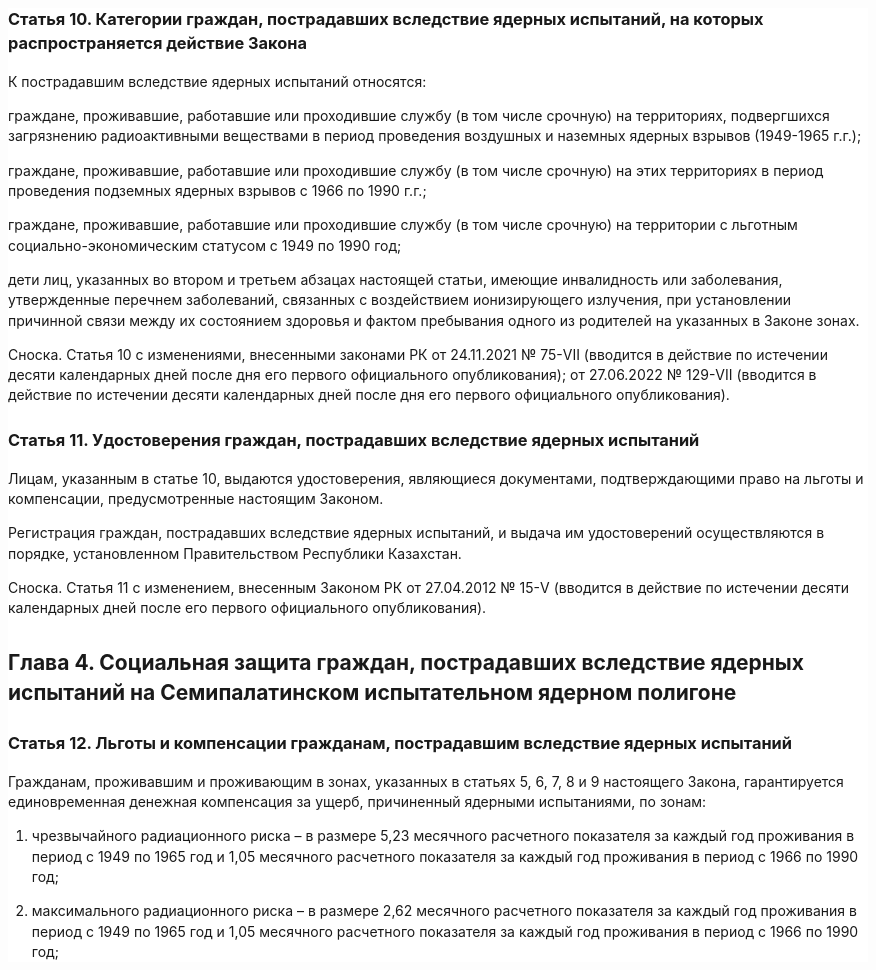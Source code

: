 ### Статья 10. Категории граждан, пострадавших вследствие ядерных испытаний, на которых распространяется действие Закона

К пострадавшим вследствие ядерных испытаний относятся:

граждане, проживавшие, работавшие или проходившие службу (в том числе срочную) на территориях, подвергшихся загрязнению радиоактивными веществами в период проведения воздушных и наземных ядерных взрывов (1949-1965 г.г.);

граждане, проживавшие, работавшие или проходившие службу (в том числе срочную) на этих территориях в период проведения подземных ядерных взрывов с 1966 по 1990 г.г.;

граждане, проживавшие, работавшие или проходившие службу (в том числе срочную) на территории с льготным социально-экономическим статусом с 1949 по 1990 год;

дети лиц, указанных во втором и третьем абзацах настоящей статьи, имеющие инвалидность или заболевания, утвержденные перечнем заболеваний, связанных с воздействием ионизирующего излучения, при установлении причинной связи между их состоянием здоровья и фактом пребывания одного из родителей на указанных в Законе зонах.

Сноска. Статья 10 с изменениями, внесенными законами РК от 24.11.2021 № 75-VII (вводится в действие по истечении десяти календарных дней после дня его первого официального опубликования); от 27.06.2022 № 129-VII (вводится в действие по истечении десяти календарных дней после дня его первого официального опубликования).

### Статья 11. Удостоверения граждан, пострадавших вследствие ядерных испытаний

Лицам, указанным в статье 10, выдаются удостоверения, являющиеся документами, подтверждающими право на льготы и компенсации, предусмотренные настоящим Законом.

Регистрация граждан, пострадавших вследствие ядерных испытаний, и выдача им удостоверений осуществляются в порядке, установленном Правительством Республики Казахстан.

Сноска. Статья 11 с изменением, внесенным Законом РК от 27.04.2012 № 15-V (вводится в действие по истечении десяти календарных дней после его первого официального опубликования).

## Глава 4. Социальная защита граждан, пострадавших вследствие ядерных испытаний на Семипалатинском испытательном ядерном полигоне

### Статья 12. Льготы и компенсации гражданам, пострадавшим вследствие ядерных испытаний

Гражданам, проживавшим и проживающим в зонах, указанных в статьях 5, 6, 7, 8 и 9 настоящего Закона, гарантируется единовременная денежная компенсация за ущерб, причиненный ядерными испытаниями, по зонам:

1) чрезвычайного радиационного риска – в размере 5,23 месячного расчетного показателя за каждый год проживания в период с 1949 по 1965 год и 1,05 месячного расчетного показателя за каждый год проживания в период с 1966 по 1990 год;

2) максимального радиационного риска – в размере 2,62 месячного расчетного показателя за каждый год проживания в период с 1949 по 1965 год и 1,05 месячного расчетного показателя за каждый год проживания в период с 1966 по 1990 год;

